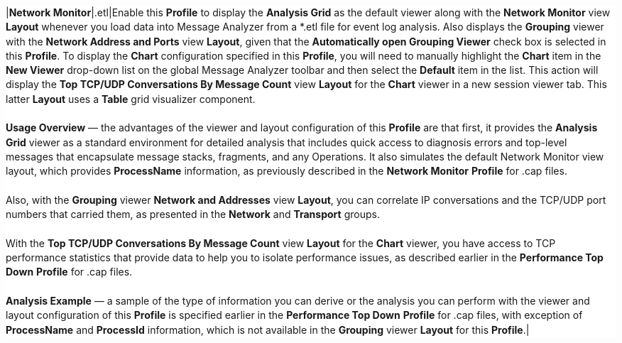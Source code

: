 |**Network Monitor**|.etl|Enable this **Profile** to display the **Analysis Grid** as the default viewer along with the **Network Monitor** view **Layout** whenever you load data into Message Analyzer from a \*.etl file for event log analysis. Also displays the **Grouping** viewer with the **Network Address and Ports** view **Layout**, given that the **Automatically open Grouping Viewer** check box is selected in this **Profile**. To display the **Chart** configuration specified in this **Profile**, you will need to manually highlight the **Chart** item in the **New Viewer** drop-down list on the global Message Analyzer toolbar and then select the **Default** item in the list. This action will display the **Top TCP/UDP Conversations By Message Count** view **Layout** for the **Chart** viewer in a new session viewer tab. This latter **Layout** uses a **Table** grid visualizer component.<br /><br /> **Usage Overview** — the advantages of the viewer and layout configuration of this **Profile** are that first, it provides the **Analysis Grid** viewer as a  standard environment for detailed analysis that includes quick access to diagnosis errors and top-level messages that encapsulate message stacks, fragments, and any Operations. It also  simulates the default Network Monitor view layout, which provides **ProcessName** information, as previously described in the **Network Monitor** **Profile** for .cap files.<br /><br /> Also, with the **Grouping** viewer **Network and Addresses** view **Layout**, you can correlate IP conversations and the TCP/UDP port numbers that carried them, as presented in the **Network** and **Transport** groups.<br /><br /> With the **Top TCP/UDP Conversations By Message Count** view **Layout** for the **Chart** viewer, you have access to TCP performance statistics that provide data to help you to isolate performance issues, as described earlier in the **Performance Top Down** **Profile** for .cap files.<br /><br /> **Analysis Example** — a sample of the type of information you can derive or the analysis you can perform with the viewer and layout configuration of this **Profile** is specified earlier in the **Performance Top Down** **Profile** for .cap files, with exception of **ProcessName** and **ProcessId** information, which is not available in the **Grouping** viewer **Layout** for this **Profile**.|  